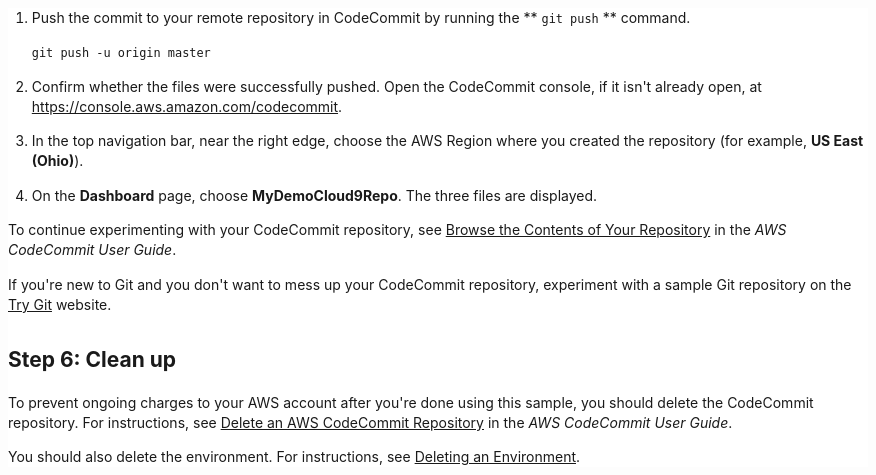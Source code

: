1. Push the commit to your remote repository in CodeCommit by running the ** `git push` ** command\.

   ```
   git push -u origin master
   ```

1. Confirm whether the files were successfully pushed\. Open the CodeCommit console, if it isn't already open, at [https://console\.aws\.amazon\.com/codecommit](https://console.aws.amazon.com/codecommit)\.

1. In the top navigation bar, near the right edge, choose the AWS Region where you created the repository \(for example, **US East \(Ohio\)**\)\.

1. On the **Dashboard** page, choose **MyDemoCloud9Repo**\. The three files are displayed\.

To continue experimenting with your CodeCommit repository, see [Browse the Contents of Your Repository](https://docs.aws.amazon.com/codecommit/latest/userguide/getting-started-cc.html#getting-started-cc-browse) in the *AWS CodeCommit User Guide*\.

If you're new to Git and you don't want to mess up your CodeCommit repository, experiment with a sample Git repository on the [Try Git](https://try.github.io/) website\.

## Step 6: Clean up<a name="sample-codecommit-clean-up"></a>

To prevent ongoing charges to your AWS account after you're done using this sample, you should delete the CodeCommit repository\. For instructions, see [Delete an AWS CodeCommit Repository](https://docs.aws.amazon.com/codecommit/latest/userguide/how-to-delete-repository.html) in the *AWS CodeCommit User Guide*\.

You should also delete the environment\. For instructions, see [Deleting an Environment](delete-environment.md)\.
